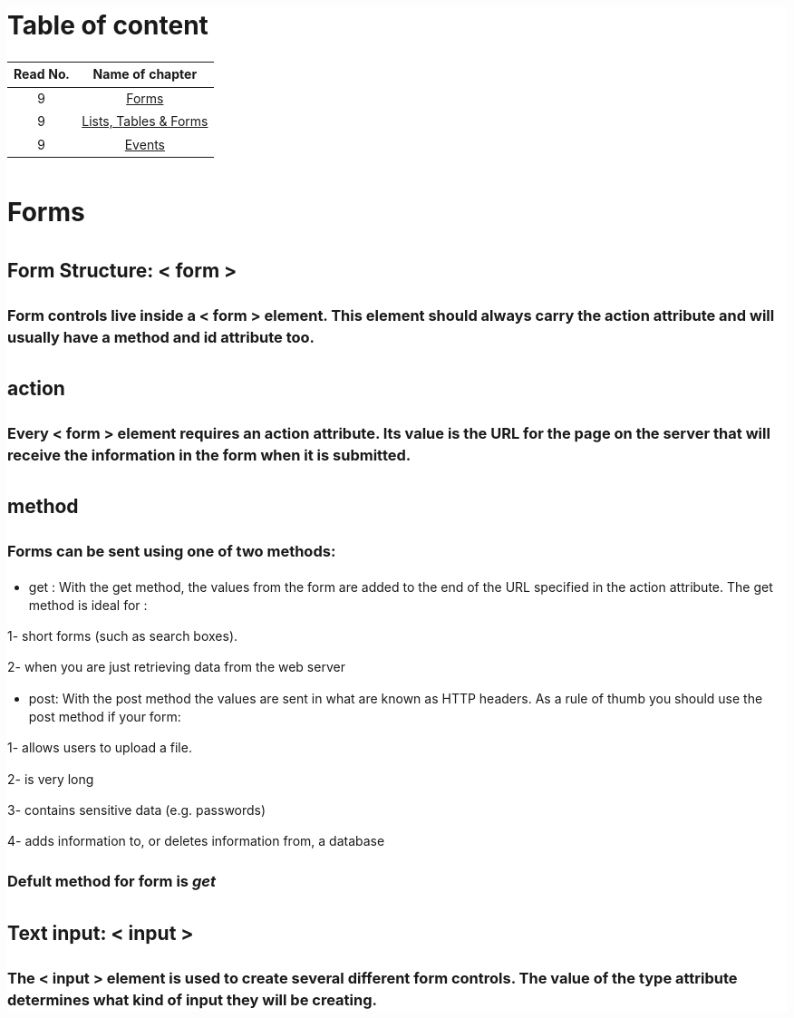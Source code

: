 # Table of content
 |Read No. | Name of chapter|
 |:---------: |:--------------:|
 |9|[Forms](https://eng-ahmad-almohammad.github.io/Forms/)|
 |9|[Lists, Tables & Forms](https://eng-ahmad-almohammad.github.io/Lists-Tables-Forms/)|
 |9|[Events](https://eng-ahmad-almohammad.github.io/Events/)








# Forms
## Form Structure: < form >
### Form controls live inside a < form > element. This element should always carry the action attribute and will usually have a method and id attribute too.
## action
### Every < form > element requires an action attribute. Its value is the URL for the page on the server that will receive the information in the form when it is submitted.
## method
### Forms can be sent using one of two methods: 
* get :  With the get method, the values from the form are added to the end of the URL specified in the action attribute. The get method is ideal for :

1- short forms (such as search boxes).

2- when you are just retrieving data from the web server

* post: With the post method the values are sent in what are known as HTTP headers. As a rule of thumb you should use the post method if your form:

1- allows users to upload a file.

2- is very long

3- contains sensitive data (e.g. passwords)

4- adds information to, or deletes information from, a database
### Defult method for form is *get*


## Text input: < input > 
### The < input > element is used to create several different form controls. The value of the type attribute determines what kind of input they will be creating.
